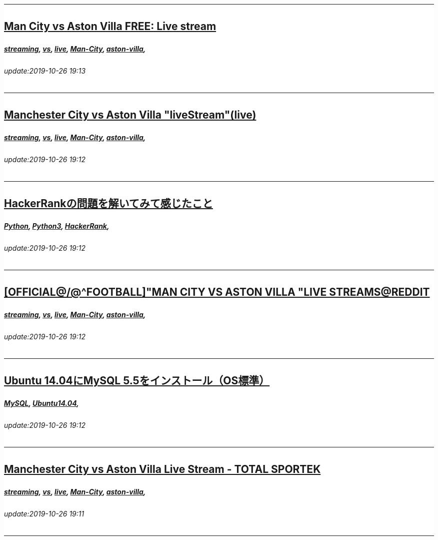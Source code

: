 
---
## [Man City vs Aston Villa FREE: Live stream](https://qiita.com/Man-City-vs-Aston-Villa_live/items/1010ead79dea6f0ca1ec)
##### [streaming](https://qiita.com/tags/streaming), [vs](https://qiita.com/tags/vs), [live](https://qiita.com/tags/live), [Man-City](https://qiita.com/tags/Man-City), [aston-villa](https://qiita.com/tags/aston-villa), 
###### update:2019-10-26 19:13
---
## [Manchester City vs Aston Villa "liveStream"(live)](https://qiita.com/Man-City-vs-Aston-Villa_live/items/d4d10e6a6773e7fd79c9)
##### [streaming](https://qiita.com/tags/streaming), [vs](https://qiita.com/tags/vs), [live](https://qiita.com/tags/live), [Man-City](https://qiita.com/tags/Man-City), [aston-villa](https://qiita.com/tags/aston-villa), 
###### update:2019-10-26 19:12
---
## [HackerRankの問題を解いてみて感じたこと](https://qiita.com/nezu_yakki/items/69f57f0d6ed10e358660)
##### [Python](https://qiita.com/tags/Python), [Python3](https://qiita.com/tags/Python3), [HackerRank](https://qiita.com/tags/HackerRank), 
###### update:2019-10-26 19:12
---
## [[OFFICIAL@/@^FOOTBALL]"MAN CITY VS ASTON VILLA "LIVE STREAMS@REDDIT](https://qiita.com/Man-City-vs-Aston-Villa_live/items/04d4451ea5752570b690)
##### [streaming](https://qiita.com/tags/streaming), [vs](https://qiita.com/tags/vs), [live](https://qiita.com/tags/live), [Man-City](https://qiita.com/tags/Man-City), [aston-villa](https://qiita.com/tags/aston-villa), 
###### update:2019-10-26 19:12
---
## [Ubuntu 14.04にMySQL 5.5をインストール（OS標準）](https://qiita.com/witchcraze/items/8237cf88f56f79835d5c)
##### [MySQL](https://qiita.com/tags/MySQL), [Ubuntu14.04](https://qiita.com/tags/Ubuntu14.04), 
###### update:2019-10-26 19:12
---
## [Manchester City vs Aston Villa Live Stream - TOTAL SPORTEK](https://qiita.com/Man-City-vs-Aston-Villa_live/items/b59147a284940c293111)
##### [streaming](https://qiita.com/tags/streaming), [vs](https://qiita.com/tags/vs), [live](https://qiita.com/tags/live), [Man-City](https://qiita.com/tags/Man-City), [aston-villa](https://qiita.com/tags/aston-villa), 
###### update:2019-10-26 19:11
---